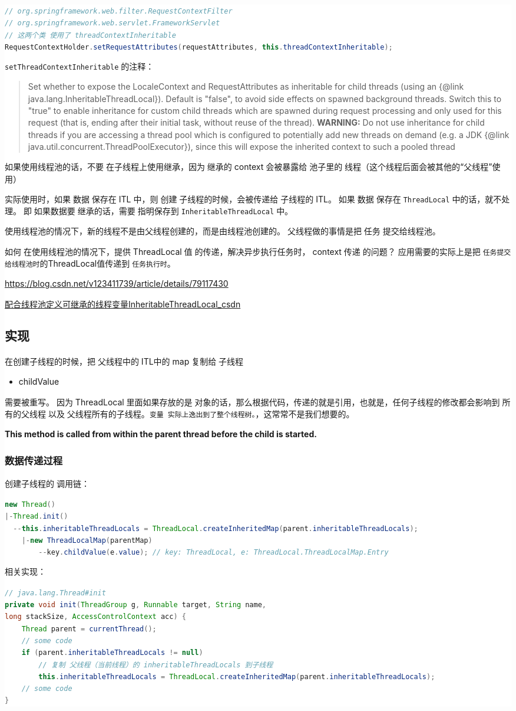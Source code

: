 ```java
// org.springframework.web.filter.RequestContextFilter
// org.springframework.web.servlet.FrameworkServlet
// 这两个类 使用了 threadContextInheritable
RequestContextHolder.setRequestAttributes(requestAttributes, this.threadContextInheritable);
```
`setThreadContextInheritable` 的注释：
> Set whether to expose the LocaleContext and RequestAttributes as inheritable for child threads (using an {@link java.lang.InheritableThreadLocal}). 
Default is "false", to avoid side effects on spawned background threads. 
Switch this to "true" to enable inheritance for custom child threads which are spawned during request processing and only used for this request (that is, ending after their initial task, without reuse of the thread). 
<b>WARNING:</b> Do not use inheritance for child threads if you are accessing a thread pool which is configured to potentially add new threads on demand (e.g. a JDK {@link java.util.concurrent.ThreadPoolExecutor}), since this will expose the inherited context to such a pooled thread 

如果使用线程池的话，不要 在子线程上使用继承，因为 继承的 context 会被暴露给 池子里的 线程（这个线程后面会被其他的“父线程”使用）

实际使用时，如果 数据 保存在 ITL 中，则 创建 子线程的时候，会被传递给 子线程的 ITL。
如果 数据 保存在 `ThreadLocal` 中的话，就不处理。
即 如果数据要 继承的话，需要 指明保存到 `InheritableThreadLocal` 中。

使用线程池的情况下，新的线程不是由父线程创建的，而是由线程池创建的。
父线程做的事情是把 任务 提交给线程池。

如何 在使用线程池的情况下，提供 ThreadLocal 值 的传递，解决异步执行任务时， context 传递 的问题？
应用需要的实际上是把 `任务提交给线程池时`的ThreadLocal值传递到 `任务执行时`。

https://blog.csdn.net/v123411739/article/details/79117430


[配合线程池定义可继承的线程变量InheritableThreadLocal_csdn](http://xiangshouxiyang.iteye.com/blog/2391477)


## 实现
在创建子线程的时候，把 父线程中的 ITL中的 map 复制给 子线程

- childValue

需要被重写。
因为 ThreadLocal  里面如果存放的是 对象的话，那么根据代码，传递的就是引用，也就是，任何子线程的修改都会影响到 所有的父线程 以及 父线程所有的子线程。`变量 实际上逸出到了整个线程树。`，这常常不是我们想要的。

**This method is called from within the parent thread before the child is started.**

### 数据传递过程

创建子线程的 调用链：
```java
new Thread()
|-Thread.init()
  --this.inheritableThreadLocals = ThreadLocal.createInheritedMap(parent.inheritableThreadLocals);
    |-new ThreadLocalMap(parentMap)
        --key.childValue(e.value); // key: ThreadLocal, e: ThreadLocal.ThreadLocalMap.Entry
```
相关实现：
```java
// java.lang.Thread#init
private void init(ThreadGroup g, Runnable target, String name,
long stackSize, AccessControlContext acc) {
    Thread parent = currentThread();
    // some code
    if (parent.inheritableThreadLocals != null)
        // 复制 父线程（当前线程）的 inheritableThreadLocals 到子线程
        this.inheritableThreadLocals = ThreadLocal.createInheritedMap(parent.inheritableThreadLocals);
    // some code
}
```